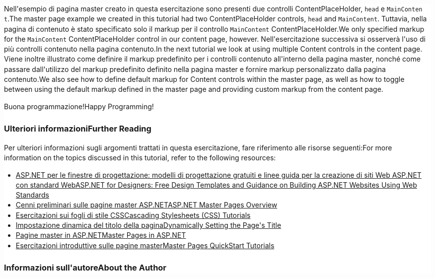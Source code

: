 <span data-ttu-id="2f425-309">Nell'esempio di pagina master creato in questa esercitazione sono presenti due controlli ContentPlaceHolder, `head` e `MainContent`.</span><span class="sxs-lookup"><span data-stu-id="2f425-309">The master page example we created in this tutorial had two ContentPlaceHolder controls, `head` and `MainContent`.</span></span> <span data-ttu-id="2f425-310">Tuttavia, nella pagina di contenuto è stato specificato solo il markup per il controllo `MainContent` ContentPlaceHolder.</span><span class="sxs-lookup"><span data-stu-id="2f425-310">We only specified markup for the `MainContent` ContentPlaceHolder control in our content page, however.</span></span> <span data-ttu-id="2f425-311">Nell'esercitazione successiva si osserverà l'uso di più controlli contenuto nella pagina contenuto.</span><span class="sxs-lookup"><span data-stu-id="2f425-311">In the next tutorial we look at using multiple Content controls in the content page.</span></span> <span data-ttu-id="2f425-312">Viene inoltre illustrato come definire il markup predefinito per i controlli contenuto all'interno della pagina master, nonché come passare dall'utilizzo del markup predefinito definito nella pagina master e fornire markup personalizzato dalla pagina contenuto.</span><span class="sxs-lookup"><span data-stu-id="2f425-312">We also see how to define default markup for Content controls within the master page, as well as how to toggle between using the default markup defined in the master page and providing custom markup from the content page.</span></span>

<span data-ttu-id="2f425-313">Buona programmazione!</span><span class="sxs-lookup"><span data-stu-id="2f425-313">Happy Programming!</span></span>

### <a name="further-reading"></a><span data-ttu-id="2f425-314">Ulteriori informazioni</span><span class="sxs-lookup"><span data-stu-id="2f425-314">Further Reading</span></span>

<span data-ttu-id="2f425-315">Per ulteriori informazioni sugli argomenti trattati in questa esercitazione, fare riferimento alle risorse seguenti:</span><span class="sxs-lookup"><span data-stu-id="2f425-315">For more information on the topics discussed in this tutorial, refer to the following resources:</span></span>

- [<span data-ttu-id="2f425-316">ASP.NET per le finestre di progettazione: modelli di progettazione gratuiti e linee guida per la creazione di siti Web ASP.NET con standard Web</span><span class="sxs-lookup"><span data-stu-id="2f425-316">ASP.NET for Designers: Free Design Templates and Guidance on Building ASP.NET Websites Using Web Standards</span></span>](https://msdn.microsoft.com/asp.net/aa336602.aspx)
- [<span data-ttu-id="2f425-317">Cenni preliminari sulle pagine master ASP.NET</span><span class="sxs-lookup"><span data-stu-id="2f425-317">ASP.NET Master Pages Overview</span></span>](https://msdn.microsoft.com/library/wtxbf3hh.aspx)
- [<span data-ttu-id="2f425-318">Esercitazioni sui fogli di stile CSS</span><span class="sxs-lookup"><span data-stu-id="2f425-318">Cascading Stylesheets (CSS) Tutorials</span></span>](http://www.w3schools.com/css/default.asp)
- [<span data-ttu-id="2f425-319">Impostazione dinamica del titolo della pagina</span><span class="sxs-lookup"><span data-stu-id="2f425-319">Dynamically Setting the Page's Title</span></span>](http://aspnet.4guysfromrolla.com/articles/051006-1.aspx)
- [<span data-ttu-id="2f425-320">Pagine master in ASP.NET</span><span class="sxs-lookup"><span data-stu-id="2f425-320">Master Pages in ASP.NET</span></span>](http://www.odetocode.com/articles/419.aspx)
- [<span data-ttu-id="2f425-321">Esercitazioni introduttive sulle pagine master</span><span class="sxs-lookup"><span data-stu-id="2f425-321">Master Pages QuickStart Tutorials</span></span>](https://quickstarts.asp.net/QuickStartv20/aspnet/doc/masterpages/default.aspx)

### <a name="about-the-author"></a><span data-ttu-id="2f425-322">Informazioni sull'autore</span><span class="sxs-lookup"><span data-stu-id="2f425-322">About the Author</span></span>
